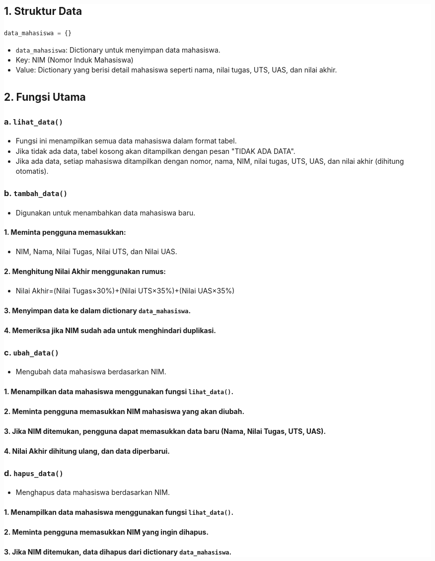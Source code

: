 ## 1. Struktur Data

```python 
data_mahasiswa = {}
```
- ```data_mahasiswa```: Dictionary untuk menyimpan data mahasiswa.
- Key: NIM (Nomor Induk Mahasiswa)
- Value: Dictionary yang berisi detail mahasiswa seperti nama, nilai tugas, UTS, UAS, dan nilai akhir.

## 2. Fungsi Utama
### a. ```lihat_data()```
- Fungsi ini menampilkan semua data mahasiswa dalam format tabel.
- Jika tidak ada data, tabel kosong akan ditampilkan dengan pesan "TIDAK ADA DATA".
- Jika ada data, setiap mahasiswa ditampilkan dengan nomor, nama, NIM, nilai tugas, UTS, UAS, dan nilai akhir (dihitung otomatis).

### b. ```tambah_data()```
- Digunakan untuk menambahkan data mahasiswa baru.
#### 1. Meminta pengguna memasukkan:
- NIM, Nama, Nilai Tugas, Nilai UTS, dan Nilai UAS.
#### 2. Menghitung Nilai Akhir menggunakan rumus:
- Nilai Akhir=(Nilai Tugas×30%)+(Nilai UTS×35%)+(Nilai UAS×35%)
#### 3. Menyimpan data ke dalam dictionary ```data_mahasiswa```.
#### 4. Memeriksa jika NIM sudah ada untuk menghindari duplikasi.

### c. ```ubah_data()```
- Mengubah data mahasiswa berdasarkan NIM.
#### 1. Menampilkan data mahasiswa menggunakan fungsi ```lihat_data()```.
#### 2. Meminta pengguna memasukkan NIM mahasiswa yang akan diubah.
#### 3. Jika NIM ditemukan, pengguna dapat memasukkan data baru (Nama, Nilai Tugas, UTS, UAS).
#### 4. Nilai Akhir dihitung ulang, dan data diperbarui.

### d. ```hapus_data()```
- Menghapus data mahasiswa berdasarkan NIM.
#### 1. Menampilkan data mahasiswa menggunakan fungsi ```lihat_data()```.
#### 2. Meminta pengguna memasukkan NIM yang ingin dihapus.
#### 3. Jika NIM ditemukan, data dihapus dari dictionary ```data_mahasiswa```.

